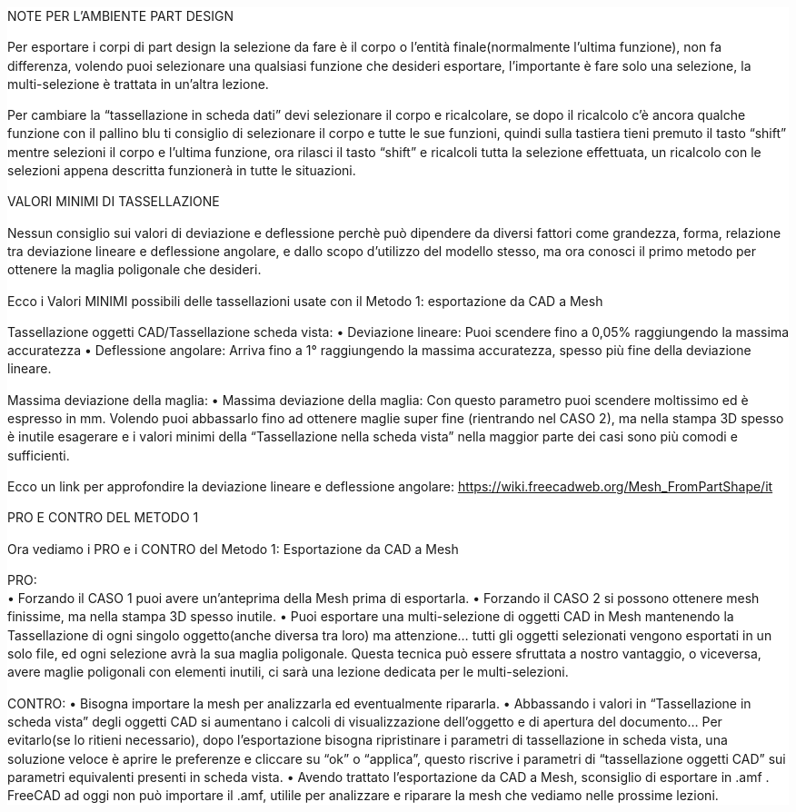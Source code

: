 NOTE PER L’AMBIENTE PART DESIGN

Per esportare i corpi di part design la selezione da fare è il corpo o l’entità finale(normalmente l’ultima funzione), non fa differenza, volendo puoi selezionare una qualsiasi funzione che desideri esportare, l’importante è fare solo una selezione, la multi-selezione è trattata in un’altra lezione.

Per cambiare la “tassellazione in scheda dati” devi selezionare il corpo e ricalcolare, se dopo il ricalcolo c’è ancora qualche funzione con il pallino blu ti consiglio di selezionare il corpo e tutte le sue funzioni, quindi sulla tastiera tieni premuto il tasto “shift” mentre selezioni il corpo e l’ultima funzione, ora rilasci il tasto “shift” e ricalcoli tutta la selezione effettuata, un ricalcolo con le selezioni appena descritta funzionerà in tutte le situazioni.

VALORI MINIMI DI TASSELLAZIONE

Nessun consiglio sui valori di deviazione e deflessione perchè può dipendere da diversi fattori come grandezza, forma, relazione tra deviazione lineare e deflessione angolare, e dallo scopo d’utilizzo del modello stesso, ma ora conosci il primo metodo per ottenere la maglia poligonale che desideri.

Ecco i Valori MINIMI possibili delle tassellazioni usate con il Metodo 1: esportazione da CAD a Mesh

Tassellazione oggetti CAD/Tassellazione scheda vista:
    • Deviazione lineare: Puoi scendere fino a 0,05% raggiungendo la massima accuratezza
    • Deflessione angolare: Arriva fino a 1° raggiungendo la massima accuratezza, spesso più fine della deviazione lineare.

Massima deviazione della maglia:
    • Massima deviazione della maglia: Con questo parametro puoi scendere moltissimo ed è espresso in mm. Volendo puoi abbassarlo fino ad ottenere maglie super fine (rientrando nel CASO 2), ma nella stampa 3D spesso è inutile esagerare e i valori minimi della “Tassellazione nella scheda vista” nella maggior parte dei casi sono più comodi e sufficienti.

Ecco un link per approfondire la deviazione lineare e deflessione angolare:
https://wiki.freecadweb.org/Mesh_FromPartShape/it


PRO E CONTRO DEL METODO 1

Ora vediamo i PRO e i CONTRO del Metodo 1: Esportazione da CAD a Mesh

PRO:  
    • Forzando il CASO 1 puoi avere un’anteprima della Mesh prima di esportarla.
    • Forzando il CASO 2 si possono ottenere mesh finissime, ma nella stampa 3D spesso inutile.
    • Puoi esportare una multi-selezione di oggetti CAD in Mesh mantenendo la Tassellazione di ogni singolo oggetto(anche diversa tra loro) ma attenzione…  tutti gli oggetti selezionati vengono esportati in un solo file, ed ogni selezione avrà la sua maglia poligonale. Questa tecnica può essere sfruttata a nostro vantaggio, o viceversa, avere maglie poligonali con elementi inutili, ci sarà una lezione dedicata per le multi-selezioni.


CONTRO: 
    • Bisogna importare la mesh per analizzarla ed eventualmente ripararla.
    • Abbassando i valori in “Tassellazione in scheda vista” degli oggetti CAD si aumentano i calcoli di visualizzazione dell’oggetto e di apertura del documento… Per evitarlo(se lo ritieni necessario), dopo l’esportazione bisogna ripristinare i parametri di tassellazione in scheda vista, una soluzione veloce è aprire le preferenze e cliccare su “ok” o “applica”, questo riscrive i parametri di “tassellazione oggetti CAD” sui parametri equivalenti presenti in scheda vista.
    • Avendo trattato l’esportazione da CAD a Mesh, sconsiglio di esportare in .amf .
      FreeCAD ad oggi non può importare il .amf, utilile per analizzare e riparare la mesh che vediamo nelle prossime lezioni.
